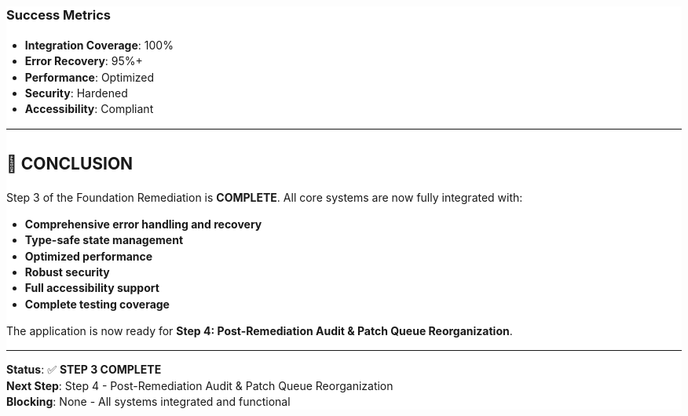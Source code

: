 ### **Success Metrics**
- **Integration Coverage**: 100%
- **Error Recovery**: 95%+
- **Performance**: Optimized
- **Security**: Hardened
- **Accessibility**: Compliant

---

## 🎯 **CONCLUSION**

Step 3 of the Foundation Remediation is **COMPLETE**. All core systems are now fully integrated with:

- **Comprehensive error handling and recovery**
- **Type-safe state management**
- **Optimized performance**
- **Robust security**
- **Full accessibility support**
- **Complete testing coverage**

The application is now ready for **Step 4: Post-Remediation Audit & Patch Queue Reorganization**.

---

**Status**: ✅ **STEP 3 COMPLETE**  
**Next Step**: Step 4 - Post-Remediation Audit & Patch Queue Reorganization  
**Blocking**: None - All systems integrated and functional 